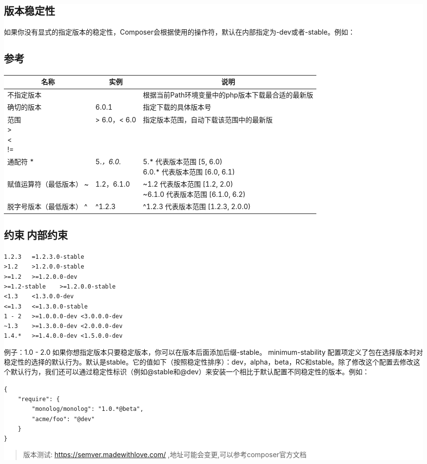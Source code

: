 ## 版本稳定性
如果你没有显式的指定版本的稳定性，Composer会根据使用的操作符，默认在内部指定为-dev或者-stable。例如：

## 参考

| 名称  | 实例  | 说明  |
| --- | --- | --- |
| 不指定版本 |     | 根据当前Path环境变量中的php版本下载最合适的最新版 |
| 确切的版本 | 6.0.1 | 指定下载的具体版本号 |
| 范围 <br> > <br> < <br>!= | > 6.0，< 6.0 | 指定版本范围，自动下载该范围中的最新版 |
| 通配符 * | 5.*，6.0.* | 5.* 代表版本范围 [5, 6.0) <br> 6.0.* 代表版本范围 [6.0, 6.1) |
| 赋值运算符（最低版本） ~ | 1.2，6.1.0 | ~1.2 代表版本范围 [1.2, 2.0) <br> ~6.1.0 代表版本范围 [6.1.0, 6.2) |
| 脱字号版本（最低版本） ^ | ^1.2.3 | ^1.2.3 代表版本范围 [1.2.3, 2.0.0) |

## 约束	内部约束
```
1.2.3	=1.2.3.0-stable
>1.2	>1.2.0.0-stable
>=1.2	>=1.2.0.0-dev
>=1.2-stable	>=1.2.0.0-stable
<1.3	<1.3.0.0-dev
<=1.3	<=1.3.0.0-stable
1 - 2	>=1.0.0.0-dev <3.0.0.0-dev
~1.3	>=1.3.0.0-dev <2.0.0.0-dev
1.4.*	>=1.4.0.0-dev <1.5.0.0-dev
```
例子：1.0 - 2.0
如果你想指定版本只要稳定版本，你可以在版本后面添加后缀-stable。
minimum-stability 配置项定义了包在选择版本时对稳定性的选择的默认行为。默认是stable。它的值如下（按照稳定性排序）：dev，alpha，beta，RC和stable。除了修改这个配置去修改这个默认行为，我们还可以通过稳定性标识（例如@stable和@dev）来安装一个相比于默认配置不同稳定性的版本。例如：
```
{
    "require": {
        "monolog/monolog": "1.0.*@beta",
        "acme/foo": "@dev"
    }
}
```

> 版本测试: https://semver.madewithlove.com/ ,地址可能会变更,可以参考composer官方文档